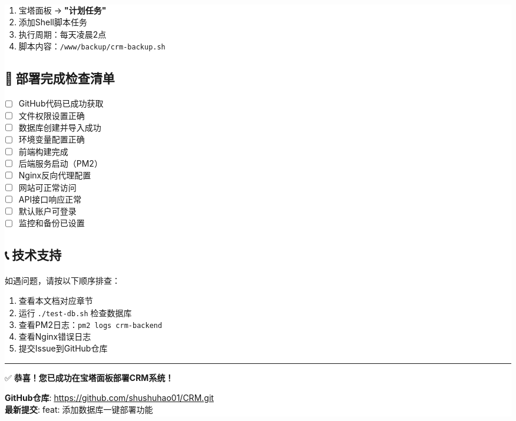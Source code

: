 1. 宝塔面板 → **"计划任务"**
2. 添加Shell脚本任务
3. 执行周期：每天凌晨2点
4. 脚本内容：`/www/backup/crm-backup.sh`

## 🎉 部署完成检查清单

- [ ] GitHub代码已成功获取
- [ ] 文件权限设置正确
- [ ] 数据库创建并导入成功
- [ ] 环境变量配置正确
- [ ] 前端构建完成
- [ ] 后端服务启动（PM2）
- [ ] Nginx反向代理配置
- [ ] 网站可正常访问
- [ ] API接口响应正常
- [ ] 默认账户可登录
- [ ] 监控和备份已设置

## 📞 技术支持

如遇问题，请按以下顺序排查：

1. 查看本文档对应章节
2. 运行 `./test-db.sh` 检查数据库
3. 查看PM2日志：`pm2 logs crm-backend`
4. 查看Nginx错误日志
5. 提交Issue到GitHub仓库

---

✅ **恭喜！您已成功在宝塔面板部署CRM系统！**

**GitHub仓库**: https://github.com/shushuhao01/CRM.git  
**最新提交**: feat: 添加数据库一键部署功能